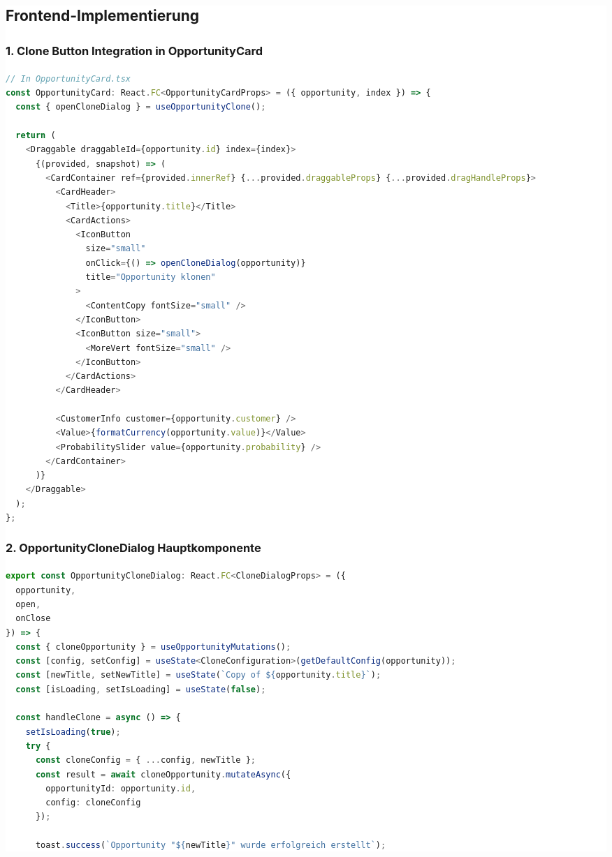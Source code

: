 ## Frontend-Implementierung

### 1. Clone Button Integration in OpportunityCard

```typescript
// In OpportunityCard.tsx
const OpportunityCard: React.FC<OpportunityCardProps> = ({ opportunity, index }) => {
  const { openCloneDialog } = useOpportunityClone();
  
  return (
    <Draggable draggableId={opportunity.id} index={index}>
      {(provided, snapshot) => (
        <CardContainer ref={provided.innerRef} {...provided.draggableProps} {...provided.dragHandleProps}>
          <CardHeader>
            <Title>{opportunity.title}</Title>
            <CardActions>
              <IconButton 
                size="small" 
                onClick={() => openCloneDialog(opportunity)}
                title="Opportunity klonen"
              >
                <ContentCopy fontSize="small" />
              </IconButton>
              <IconButton size="small">
                <MoreVert fontSize="small" />
              </IconButton>
            </CardActions>
          </CardHeader>
          
          <CustomerInfo customer={opportunity.customer} />
          <Value>{formatCurrency(opportunity.value)}</Value>
          <ProbabilitySlider value={opportunity.probability} />
        </CardContainer>
      )}
    </Draggable>
  );
};
```

### 2. OpportunityCloneDialog Hauptkomponente

```typescript
export const OpportunityCloneDialog: React.FC<CloneDialogProps> = ({ 
  opportunity, 
  open, 
  onClose 
}) => {
  const { cloneOpportunity } = useOpportunityMutations();
  const [config, setConfig] = useState<CloneConfiguration>(getDefaultConfig(opportunity));
  const [newTitle, setNewTitle] = useState(`Copy of ${opportunity.title}`);
  const [isLoading, setIsLoading] = useState(false);

  const handleClone = async () => {
    setIsLoading(true);
    try {
      const cloneConfig = { ...config, newTitle };
      const result = await cloneOpportunity.mutateAsync({ 
        opportunityId: opportunity.id, 
        config: cloneConfig 
      });
      
      toast.success(`Opportunity "${newTitle}" wurde erfolgreich erstellt`);
```